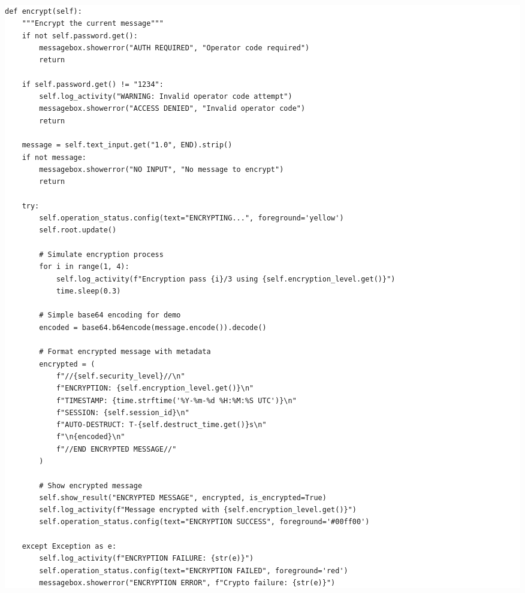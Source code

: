     def encrypt(self):
        """Encrypt the current message"""
        if not self.password.get():
            messagebox.showerror("AUTH REQUIRED", "Operator code required")
            return
            
        if self.password.get() != "1234":
            self.log_activity("WARNING: Invalid operator code attempt")
            messagebox.showerror("ACCESS DENIED", "Invalid operator code")
            return
            
        message = self.text_input.get("1.0", END).strip()
        if not message:
            messagebox.showerror("NO INPUT", "No message to encrypt")
            return
            
        try:
            self.operation_status.config(text="ENCRYPTING...", foreground='yellow')
            self.root.update()
            
            # Simulate encryption process
            for i in range(1, 4):
                self.log_activity(f"Encryption pass {i}/3 using {self.encryption_level.get()}")
                time.sleep(0.3)
            
            # Simple base64 encoding for demo
            encoded = base64.b64encode(message.encode()).decode()
            
            # Format encrypted message with metadata
            encrypted = (
                f"//{self.security_level}//\n"
                f"ENCRYPTION: {self.encryption_level.get()}\n"
                f"TIMESTAMP: {time.strftime('%Y-%m-%d %H:%M:%S UTC')}\n"
                f"SESSION: {self.session_id}\n"
                f"AUTO-DESTRUCT: T-{self.destruct_time.get()}s\n"
                f"\n{encoded}\n"
                f"//END ENCRYPTED MESSAGE//"
            )
            
            # Show encrypted message
            self.show_result("ENCRYPTED MESSAGE", encrypted, is_encrypted=True)
            self.log_activity(f"Message encrypted with {self.encryption_level.get()}")
            self.operation_status.config(text="ENCRYPTION SUCCESS", foreground='#00ff00')
            
        except Exception as e:
            self.log_activity(f"ENCRYPTION FAILURE: {str(e)}")
            self.operation_status.config(text="ENCRYPTION FAILED", foreground='red')
            messagebox.showerror("ENCRYPTION ERROR", f"Crypto failure: {str(e)}")

